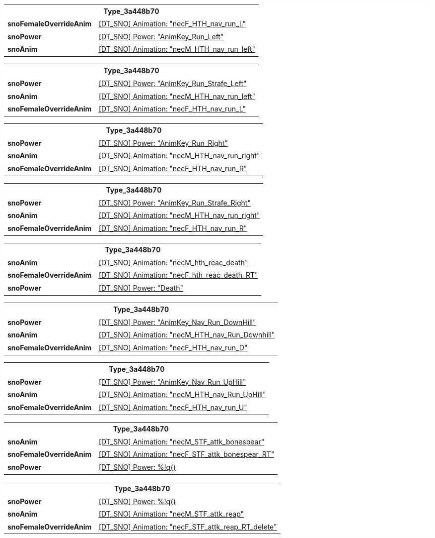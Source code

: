 
<table><tr><th colspan="100%">Type_3a448b70</th></tr><tr><td><b>snoFemaleOverrideAnim</b></td><td><a href="..\Anim\necF_HTH_nav_run_L.ani">[DT_SNO] Animation: "necF_HTH_nav_run_L"</a></td></tr><tr><td><b>snoPower</b></td><td><a href="..\Power\AnimKey_Run_Left.pow">[DT_SNO] Power: "AnimKey_Run_Left"</a></td></tr><tr><td><b>snoAnim</b></td><td><a href="..\Anim\necM_HTH_nav_run_left.ani">[DT_SNO] Animation: "necM_HTH_nav_run_left"</a></td></tr></table>


<table><tr><th colspan="100%">Type_3a448b70</th></tr><tr><td><b>snoPower</b></td><td><a href="..\Power\AnimKey_Run_Strafe_Left.pow">[DT_SNO] Power: "AnimKey_Run_Strafe_Left"</a></td></tr><tr><td><b>snoAnim</b></td><td><a href="..\Anim\necM_HTH_nav_run_left.ani">[DT_SNO] Animation: "necM_HTH_nav_run_left"</a></td></tr><tr><td><b>snoFemaleOverrideAnim</b></td><td><a href="..\Anim\necF_HTH_nav_run_L.ani">[DT_SNO] Animation: "necF_HTH_nav_run_L"</a></td></tr></table>


<table><tr><th colspan="100%">Type_3a448b70</th></tr><tr><td><b>snoPower</b></td><td><a href="..\Power\AnimKey_Run_Right.pow">[DT_SNO] Power: "AnimKey_Run_Right"</a></td></tr><tr><td><b>snoAnim</b></td><td><a href="..\Anim\necM_HTH_nav_run_right.ani">[DT_SNO] Animation: "necM_HTH_nav_run_right"</a></td></tr><tr><td><b>snoFemaleOverrideAnim</b></td><td><a href="..\Anim\necF_HTH_nav_run_R.ani">[DT_SNO] Animation: "necF_HTH_nav_run_R"</a></td></tr></table>


<table><tr><th colspan="100%">Type_3a448b70</th></tr><tr><td><b>snoPower</b></td><td><a href="..\Power\AnimKey_Run_Strafe_Right.pow">[DT_SNO] Power: "AnimKey_Run_Strafe_Right"</a></td></tr><tr><td><b>snoAnim</b></td><td><a href="..\Anim\necM_HTH_nav_run_right.ani">[DT_SNO] Animation: "necM_HTH_nav_run_right"</a></td></tr><tr><td><b>snoFemaleOverrideAnim</b></td><td><a href="..\Anim\necF_HTH_nav_run_R.ani">[DT_SNO] Animation: "necF_HTH_nav_run_R"</a></td></tr></table>


<table><tr><th colspan="100%">Type_3a448b70</th></tr><tr><td><b>snoAnim</b></td><td><a href="..\Anim\necM_hth_reac_death.ani">[DT_SNO] Animation: "necM_hth_reac_death"</a></td></tr><tr><td><b>snoFemaleOverrideAnim</b></td><td><a href="..\Anim\necF_hth_reac_death_RT.ani">[DT_SNO] Animation: "necF_hth_reac_death_RT"</a></td></tr><tr><td><b>snoPower</b></td><td><a href="..\Power\Death.pow">[DT_SNO] Power: "Death"</a></td></tr></table>


<table><tr><th colspan="100%">Type_3a448b70</th></tr><tr><td><b>snoPower</b></td><td><a href="..\Power\AnimKey_Nav_Run_DownHill.pow">[DT_SNO] Power: "AnimKey_Nav_Run_DownHill"</a></td></tr><tr><td><b>snoAnim</b></td><td><a href="..\Anim\necM_HTH_nav_Run_Downhill.ani">[DT_SNO] Animation: "necM_HTH_nav_Run_Downhill"</a></td></tr><tr><td><b>snoFemaleOverrideAnim</b></td><td><a href="..\Anim\necF_HTH_nav_run_D.ani">[DT_SNO] Animation: "necF_HTH_nav_run_D"</a></td></tr></table>


<table><tr><th colspan="100%">Type_3a448b70</th></tr><tr><td><b>snoPower</b></td><td><a href="..\Power\AnimKey_Nav_Run_UpHill.pow">[DT_SNO] Power: "AnimKey_Nav_Run_UpHill"</a></td></tr><tr><td><b>snoAnim</b></td><td><a href="..\Anim\necM_HTH_nav_Run_UpHill.ani">[DT_SNO] Animation: "necM_HTH_nav_Run_UpHill"</a></td></tr><tr><td><b>snoFemaleOverrideAnim</b></td><td><a href="..\Anim\necF_HTH_nav_run_U.ani">[DT_SNO] Animation: "necF_HTH_nav_run_U"</a></td></tr></table>


<table><tr><th colspan="100%">Type_3a448b70</th></tr><tr><td><b>snoAnim</b></td><td><a href="..\Anim\necM_STF_attk_bonespear.ani">[DT_SNO] Animation: "necM_STF_attk_bonespear"</a></td></tr><tr><td><b>snoFemaleOverrideAnim</b></td><td><a href="..\Anim\necF_STF_attk_bonespear_RT.ani">[DT_SNO] Animation: "necF_STF_attk_bonespear_RT"</a></td></tr><tr><td><b>snoPower</b></td><td><a href="#UKNOWN">[DT_SNO] Power: %!q(<nil>)</a></td></tr></table>


<table><tr><th colspan="100%">Type_3a448b70</th></tr><tr><td><b>snoPower</b></td><td><a href="#UKNOWN">[DT_SNO] Power: %!q(<nil>)</a></td></tr><tr><td><b>snoAnim</b></td><td><a href="..\Anim\necM_STF_attk_reap.ani">[DT_SNO] Animation: "necM_STF_attk_reap"</a></td></tr><tr><td><b>snoFemaleOverrideAnim</b></td><td><a href="..\Anim\necF_STF_attk_reap_RT_delete.ani">[DT_SNO] Animation: "necF_STF_attk_reap_RT_delete"</a></td></tr></table>
